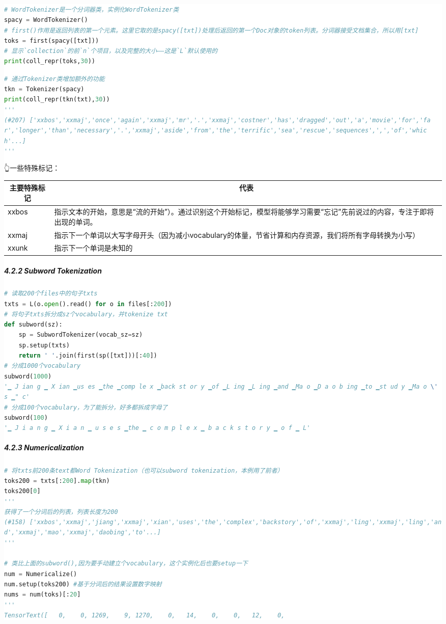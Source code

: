 ```python
# WordTokenizer是一个分词器类，实例化WordTokenizer类
spacy = WordTokenizer()
# first()作用是返回列表的第一个元素。这里它取的是spacy([txt])处理后返回的第一个Doc对象的token列表。分词器接受文档集合，所以用[txt]
toks = first(spacy([txt]))
# 显示`collection`的前`n`个项目，以及完整的大小——这是`L`默认使用的
print(coll_repr(toks,30))
```

```python
# 通过Tokenizer类增加额外的功能
tkn = Tokenizer(spacy)
print(coll_repr(tkn(txt),30))
'''
(#207) ['xxbos','xxmaj','once','again','xxmaj','mr','.','xxmaj','costner','has','dragged','out','a','movie','for','far','longer','than','necessary','.','xxmaj','aside','from','the','terrific','sea','rescue','sequences',',','of','which'...]
'''
```

👆一些特殊标记：

| 主要特殊标记 | 代表                                                         |
| ------------ | ------------------------------------------------------------ |
| xxbos        | 指示文本的开始，意思是“流的开始”）。通过识别这个开始标记，模型将能够学习需要“忘记”先前说过的内容，专注于即将出现的单词。 |
| xxmaj        | 指示下一个单词以大写字母开头（因为减小vocabulary的体量，节省计算和内存资源，我们将所有字母转换为小写） |
| xxunk        | 指示下一个单词是未知的                                       |

##### 4.2.2 Subword Tokenization

```python
# 读取200个files中的句子txts
txts = L(o.open().read() for o in files[:200])
# 将句子txts拆分成sz个vocabulary，并tokenize txt
def subword(sz):
    sp = SubwordTokenizer(vocab_sz=sz)
    sp.setup(txts)
    return ' '.join(first(sp([txt]))[:40])
# 分成1000个vocabulary
subword(1000)
'▁ J ian g ▁ X ian ▁us es ▁the ▁comp le x ▁back st or y ▁of ▁L ing ▁L ing ▁and ▁Ma o ▁D a o b ing ▁to ▁st ud y ▁Ma o \' s ▁" c'
# 分成100个vocabulary，为了能拆分，好多都拆成字母了
subword(100)
'▁ J i a n g ▁ X i a n ▁ u s e s ▁the ▁ c o m p l e x ▁ b a c k s t o r y ▁ o f ▁ L'
```

##### 4.2.3 Numericalization

```python
# 将txts前200条text都Word Tokenization（也可以subword tokenization，本例用了前者）
toks200 = txts[:200].map(tkn)
toks200[0]
'''
获得了一个分词后的列表，列表长度为200
(#158) ['xxbos','xxmaj','jiang','xxmaj','xian','uses','the','complex','backstory','of','xxmaj','ling','xxmaj','ling','and','xxmaj','mao','xxmaj','daobing','to'...]
'''

# 类比上面的subword(),因为要手动建立个vocabulary，这个实例化后也要setup一下
num = Numericalize()
num.setup(toks200) #基于分词后的结果设置数字映射
nums = num(toks)[:20]
'''
TensorText([   0,    0, 1269,    9, 1270,    0,   14,    0,    0,   12,    0,
```